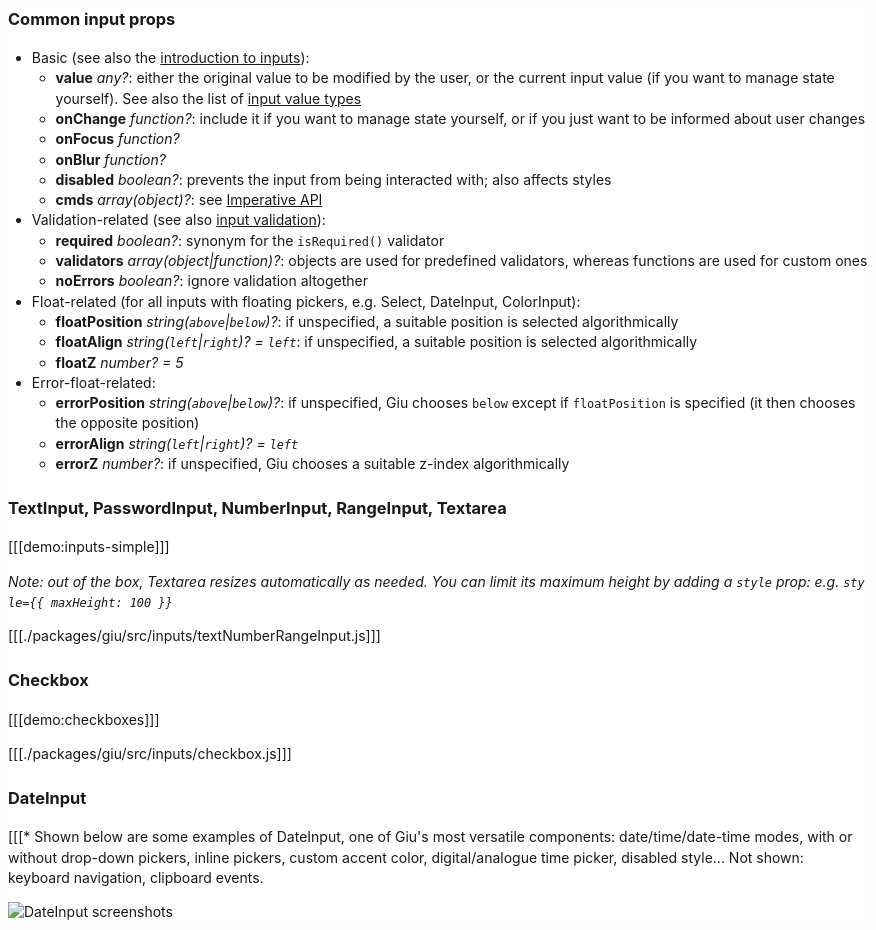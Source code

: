 
### Common input props

* Basic (see also the [introduction to inputs](#inputs)):
    * **value** *any?*: either the original value to be modified by the user, or the current input value (if you want to manage state yourself). See also the list of [input value types](#input-value-types)
    * **onChange** *function?*: include it if you want to manage state yourself, or if you just want to be informed about user changes
    * **onFocus** *function?*
    * **onBlur** *function?*
    * **disabled** *boolean?*: prevents the input from being interacted with; also affects styles
    * **cmds** *array(object)?*: see [Imperative API](#imperative-api)
* Validation-related (see also [input validation](#input-validation)):
    * **required** *boolean?*: synonym for the `isRequired()` validator
    * **validators** *array(object|function)?*: objects are used for predefined validators, whereas functions are used for custom ones
    * **noErrors** *boolean?*: ignore validation altogether
* Float-related (for all inputs with floating pickers, e.g. Select, DateInput, ColorInput):
    * **floatPosition** *string(`above`|`below`)?*: if unspecified, a suitable position is selected algorithmically
    * **floatAlign** *string(`left`|`right`)? = `left`*: if unspecified, a suitable position is selected algorithmically
    * **floatZ** *number? = 5*
* Error-float-related:
    * **errorPosition** *string(`above`|`below`)?*: if unspecified, Giu chooses `below` except if `floatPosition` is specified (it then chooses the opposite position)
    * **errorAlign** *string(`left`|`right`)? = `left`*
    * **errorZ** *number?*: if unspecified, Giu chooses a suitable z-index algorithmically


### TextInput, PasswordInput, NumberInput, RangeInput, Textarea

[[[demo:inputs-simple]]]

*Note: out of the box, Textarea resizes automatically as needed. You can limit its maximum height by adding a `style` prop: e.g. `style={{ maxHeight: 100 }}`*

[[[./packages/giu/src/inputs/textNumberRangeInput.js]]]

### Checkbox

[[[demo:checkboxes]]]

[[[./packages/giu/src/inputs/checkbox.js]]]

### DateInput
[[[*
Shown below are some examples of DateInput, one of Giu's most versatile components: date/time/date-time modes, with or without drop-down pickers, inline pickers, custom accent color, digital/analogue time picker, disabled style... Not shown: keyboard navigation, clipboard events.

![DateInput screenshots](https://raw.githubusercontent.com/guigrpa/giu/master/docs/DateInputs.png)
